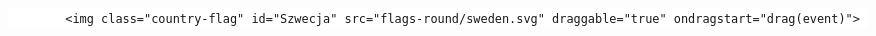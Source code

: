             <img class="country-flag" id="Szwecja" src="flags-round/sweden.svg" draggable="true" ondragstart="drag(event)">